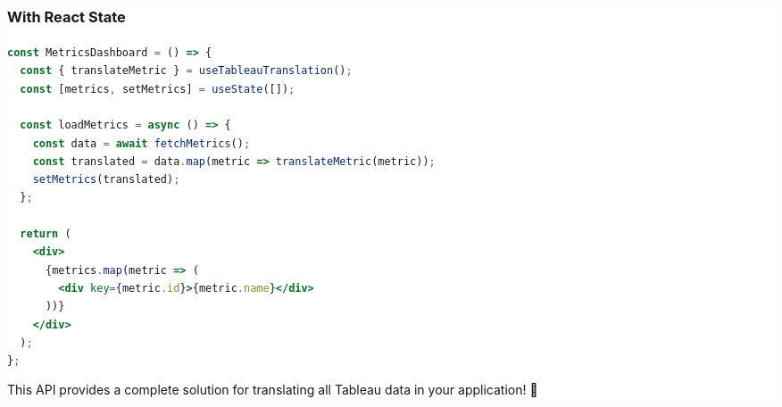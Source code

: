 ### With React State
```jsx
const MetricsDashboard = () => {
  const { translateMetric } = useTableauTranslation();
  const [metrics, setMetrics] = useState([]);

  const loadMetrics = async () => {
    const data = await fetchMetrics();
    const translated = data.map(metric => translateMetric(metric));
    setMetrics(translated);
  };

  return (
    <div>
      {metrics.map(metric => (
        <div key={metric.id}>{metric.name}</div>
      ))}
    </div>
  );
};
```

This API provides a complete solution for translating all Tableau data in your application! 🎯

